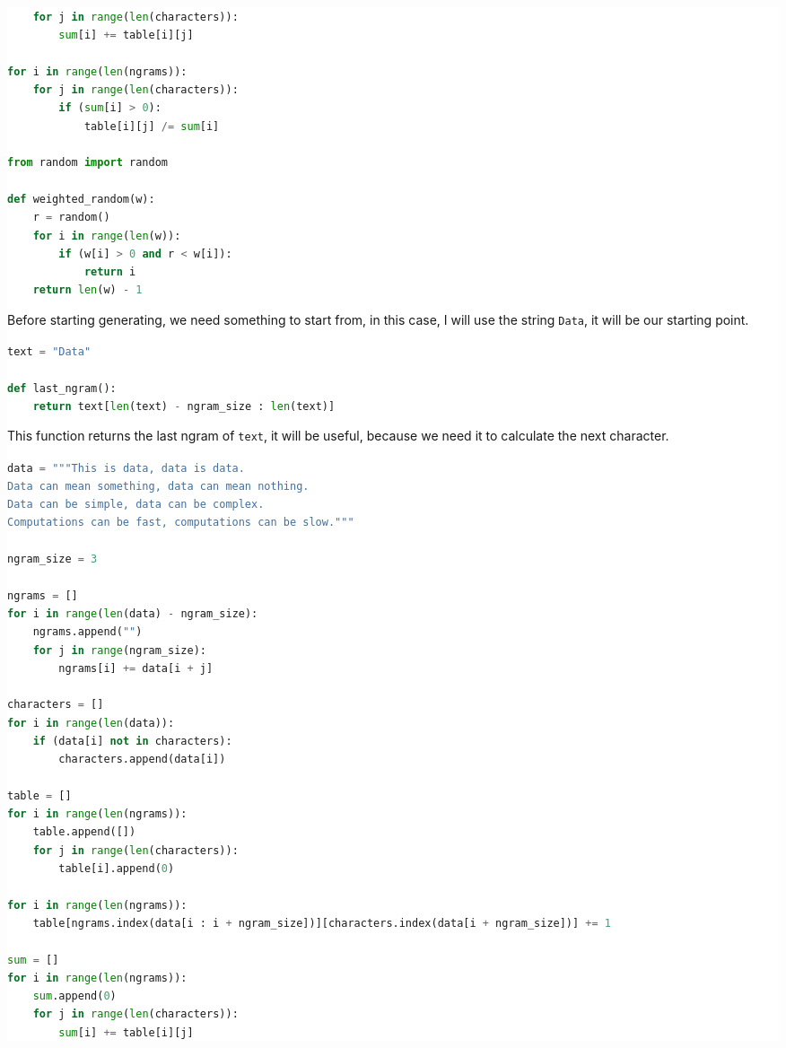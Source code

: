 ```python
    for j in range(len(characters)):    
        sum[i] += table[i][j]

for i in range(len(ngrams)):
    for j in range(len(characters)):
        if (sum[i] > 0):
            table[i][j] /= sum[i]

from random import random

def weighted_random(w):
    r = random()
    for i in range(len(w)):
        if (w[i] > 0 and r < w[i]):
            return i
    return len(w) - 1
```

Before starting generating, we need something to start from,
in this case, I will use the string `Data`, it will be our
starting point.

```python
text = "Data"

def last_ngram():
    return text[len(text) - ngram_size : len(text)]
```

This function returns the last ngram of `text`, it will be useful,
because we need it to calculate the next character.

```python
data = """This is data, data is data.
Data can mean something, data can mean nothing.
Data can be simple, data can be complex.
Computations can be fast, computations can be slow."""

ngram_size = 3

ngrams = []
for i in range(len(data) - ngram_size):
    ngrams.append("")
    for j in range(ngram_size):
        ngrams[i] += data[i + j]

characters = []
for i in range(len(data)):
    if (data[i] not in characters):
        characters.append(data[i])

table = []
for i in range(len(ngrams)):
    table.append([])
    for j in range(len(characters)):
        table[i].append(0)

for i in range(len(ngrams)):
    table[ngrams.index(data[i : i + ngram_size])][characters.index(data[i + ngram_size])] += 1

sum = []
for i in range(len(ngrams)):
    sum.append(0)
    for j in range(len(characters)):    
        sum[i] += table[i][j]
```
